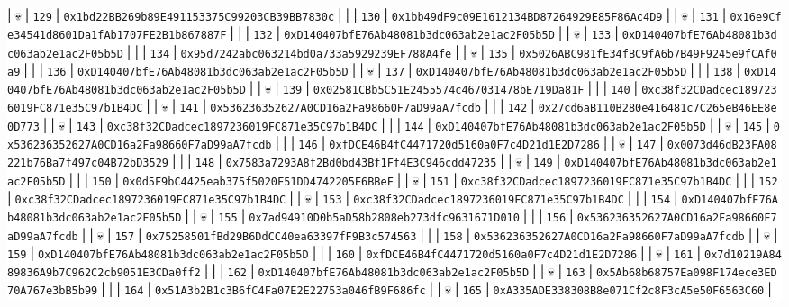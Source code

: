 | 💀 | `129` | `0x1bd22BB269b89E491153375C99203CB39BB7830c` |
|  | `130` | `0x1bb49dF9c09E1612134BD87264929E85F86Ac4D9` |
| 💀 | `131` | `0x16e9Cfe34541d8601Da1fAb1707FE2B1b867887F` |
|  | `132` | `0xD140407bfE76Ab48081b3dc063ab2e1ac2F05b5D` |
| 💀 | `133` | `0xD140407bfE76Ab48081b3dc063ab2e1ac2F05b5D` |
|  | `134` | `0x95d7242abc063214bd0a733a5929239EF788A4fe` |
| 💀 | `135` | `0x5026ABC981fE34fBC9fA6b7B49F9245e9fCAf0a9` |
|  | `136` | `0xD140407bfE76Ab48081b3dc063ab2e1ac2F05b5D` |
| 💀 | `137` | `0xD140407bfE76Ab48081b3dc063ab2e1ac2F05b5D` |
|  | `138` | `0xD140407bfE76Ab48081b3dc063ab2e1ac2F05b5D` |
| 💀 | `139` | `0x02581CBb5C51E2455574c467031478bE719Da81F` |
|  | `140` | `0xc38f32CDadcec1897236019FC871e35C97b1B4DC` |
| 💀 | `141` | `0x536236352627A0CD16a2Fa98660F7aD99aA7fcdb` |
|  | `142` | `0x27cd6aB110B280e416481c7C265eB46EE8e0D773` |
| 💀 | `143` | `0xc38f32CDadcec1897236019FC871e35C97b1B4DC` |
|  | `144` | `0xD140407bfE76Ab48081b3dc063ab2e1ac2F05b5D` |
| 💀 | `145` | `0x536236352627A0CD16a2Fa98660F7aD99aA7fcdb` |
|  | `146` | `0xfDCE46B4fC4471720d5160a0F7c4D21d1E2D7286` |
| 💀 | `147` | `0x0073d46dB23FA08221b76Ba7f497c04B72bD3529` |
|  | `148` | `0x7583a7293A8f2Bd0bd43Bf1Ff4E3C946cdd47235` |
| 💀 | `149` | `0xD140407bfE76Ab48081b3dc063ab2e1ac2F05b5D` |
|  | `150` | `0x0d5F9bC4425eab375f5020F51DD4742205E6BBeF` |
| 💀 | `151` | `0xc38f32CDadcec1897236019FC871e35C97b1B4DC` |
|  | `152` | `0xc38f32CDadcec1897236019FC871e35C97b1B4DC` |
| 💀 | `153` | `0xc38f32CDadcec1897236019FC871e35C97b1B4DC` |
|  | `154` | `0xD140407bfE76Ab48081b3dc063ab2e1ac2F05b5D` |
| 💀 | `155` | `0x7ad94910D0b5aD58b2808eb273dfc9631671D010` |
|  | `156` | `0x536236352627A0CD16a2Fa98660F7aD99aA7fcdb` |
| 💀 | `157` | `0x75258501fBd29B6DdCC40ea63397fF9B3c574563` |
|  | `158` | `0x536236352627A0CD16a2Fa98660F7aD99aA7fcdb` |
| 💀 | `159` | `0xD140407bfE76Ab48081b3dc063ab2e1ac2F05b5D` |
|  | `160` | `0xfDCE46B4fC4471720d5160a0F7c4D21d1E2D7286` |
| 💀 | `161` | `0x7d10219A8489836A9b7C962C2cb9051E3CDa0ff2` |
|  | `162` | `0xD140407bfE76Ab48081b3dc063ab2e1ac2F05b5D` |
| 💀 | `163` | `0x5Ab68b68757Ea098F174ece3ED70A767e3bB5b99` |
|  | `164` | `0x51A3b2B1c3B6fC4Fa07E2E22753a046fB9F686fc` |
| 💀 | `165` | `0xA335ADE338308B8e071Cf2c8F3cA5e50F6563C60` |
